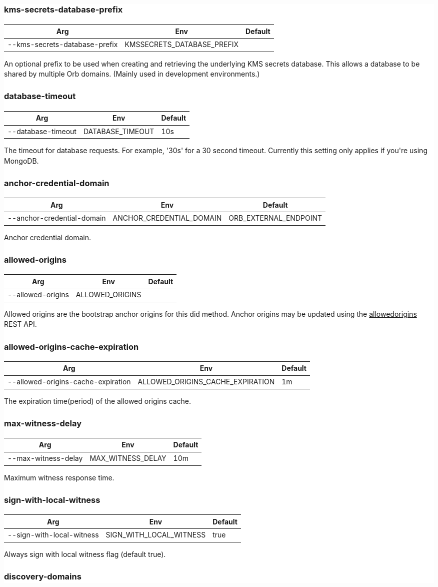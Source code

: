 ### kms-secrets-database-prefix

| Arg                           | Env                         | Default |
|-------------------------------|-----------------------------|---------|
| --kms-secrets-database-prefix | KMSSECRETS_DATABASE_PREFIX  |         |

An optional prefix to be used when creating and retrieving the underlying KMS secrets database.
This allows a database to be shared by multiple Orb domains. (Mainly used in development environments.)

### database-timeout

| Arg                | Env               | Default |
|--------------------|-------------------|---------|
| --database-timeout | DATABASE_TIMEOUT  | 10s     |

The timeout for database requests. For example, '30s' for a 30 second timeout. Currently this setting only applies if you're using MongoDB.

### anchor-credential-domain

| Arg                        | Env                       | Default               |
|----------------------------|---------------------------|-----------------------|
| --anchor-credential-domain | ANCHOR_CREDENTIAL_DOMAIN  | ORB_EXTERNAL_ENDPOINT |

Anchor credential domain.

### allowed-origins

| Arg               | Env              | Default |
|-------------------|------------------|---------|
| --allowed-origins | ALLOWED_ORIGINS  |         |

Allowed origins are the bootstrap anchor origins for this did method. Anchor origins may be updated using the [allowedorigins]() REST API.

### allowed-origins-cache-expiration

| Arg                                | Env                              | Default |
|------------------------------------|----------------------------------|---------|
| --allowed-origins-cache-expiration | ALLOWED_ORIGINS_CACHE_EXPIRATION | 1m      |

The expiration time(period) of the allowed origins cache.

### max-witness-delay

| Arg                 | Env                | Default |
|---------------------|--------------------|---------|
| --max-witness-delay | MAX_WITNESS_DELAY  | 10m     |

Maximum witness response time.

### sign-with-local-witness

| Arg                       | Env                      | Default |
|---------------------------|--------------------------|---------|
| --sign-with-local-witness | SIGN_WITH_LOCAL_WITNESS  | true    |

Always sign with local witness flag (default true).

### discovery-domains
